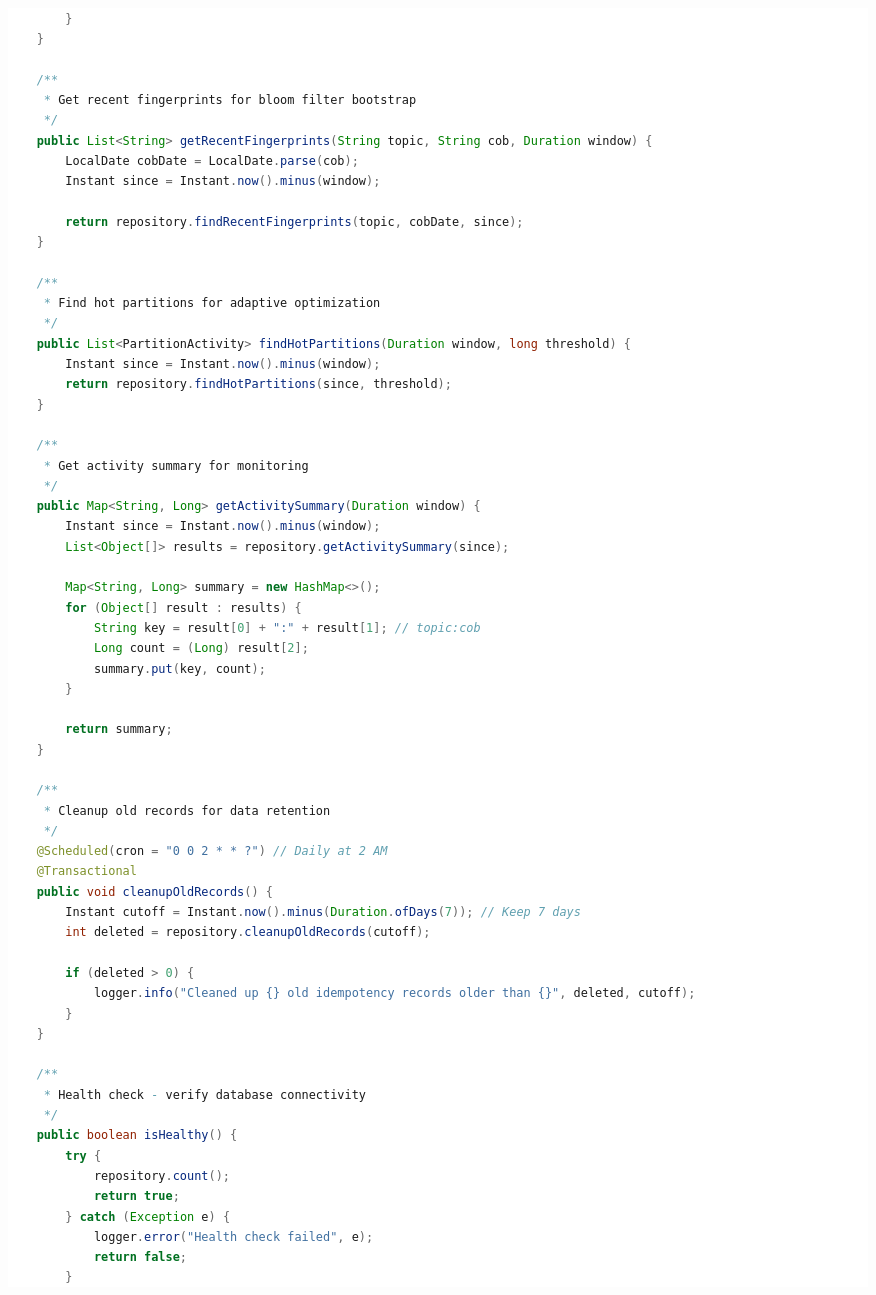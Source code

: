 ```java
        }
    }
    
    /**
     * Get recent fingerprints for bloom filter bootstrap
     */
    public List<String> getRecentFingerprints(String topic, String cob, Duration window) {
        LocalDate cobDate = LocalDate.parse(cob);
        Instant since = Instant.now().minus(window);
        
        return repository.findRecentFingerprints(topic, cobDate, since);
    }
    
    /**
     * Find hot partitions for adaptive optimization
     */
    public List<PartitionActivity> findHotPartitions(Duration window, long threshold) {
        Instant since = Instant.now().minus(window);
        return repository.findHotPartitions(since, threshold);
    }
    
    /**
     * Get activity summary for monitoring
     */
    public Map<String, Long> getActivitySummary(Duration window) {
        Instant since = Instant.now().minus(window);
        List<Object[]> results = repository.getActivitySummary(since);
        
        Map<String, Long> summary = new HashMap<>();
        for (Object[] result : results) {
            String key = result[0] + ":" + result[1]; // topic:cob
            Long count = (Long) result[2];
            summary.put(key, count);
        }
        
        return summary;
    }
    
    /**
     * Cleanup old records for data retention
     */
    @Scheduled(cron = "0 0 2 * * ?") // Daily at 2 AM
    @Transactional
    public void cleanupOldRecords() {
        Instant cutoff = Instant.now().minus(Duration.ofDays(7)); // Keep 7 days
        int deleted = repository.cleanupOldRecords(cutoff);
        
        if (deleted > 0) {
            logger.info("Cleaned up {} old idempotency records older than {}", deleted, cutoff);
        }
    }
    
    /**
     * Health check - verify database connectivity
     */
    public boolean isHealthy() {
        try {
            repository.count();
            return true;
        } catch (Exception e) {
            logger.error("Health check failed", e);
            return false;
        }
```